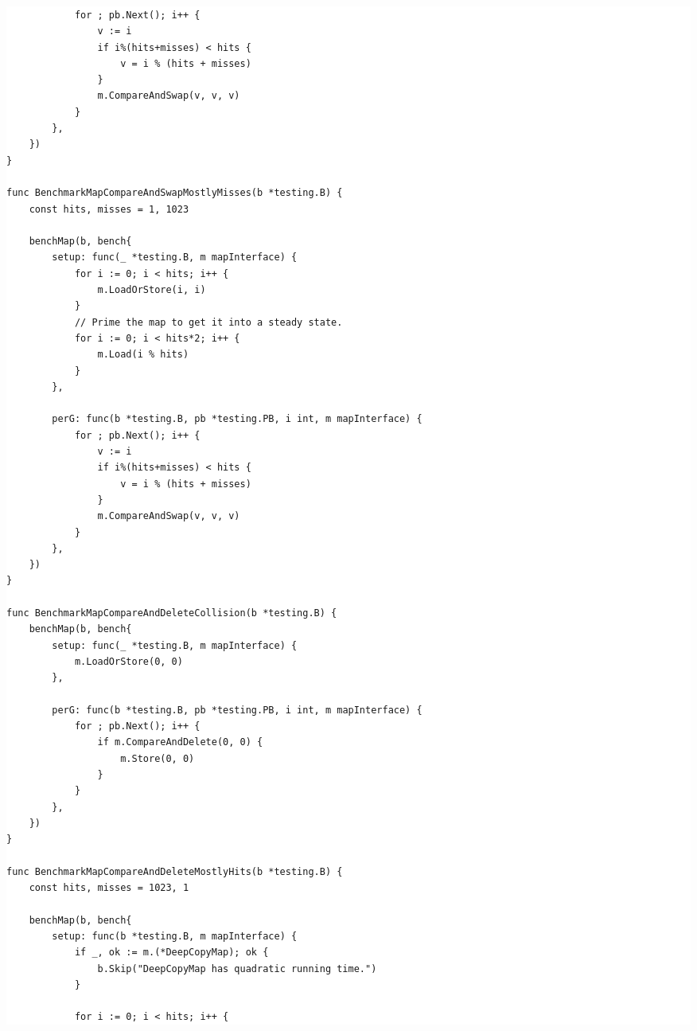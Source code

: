 ```
			for ; pb.Next(); i++ {
				v := i
				if i%(hits+misses) < hits {
					v = i % (hits + misses)
				}
				m.CompareAndSwap(v, v, v)
			}
		},
	})
}

func BenchmarkMapCompareAndSwapMostlyMisses(b *testing.B) {
	const hits, misses = 1, 1023

	benchMap(b, bench{
		setup: func(_ *testing.B, m mapInterface) {
			for i := 0; i < hits; i++ {
				m.LoadOrStore(i, i)
			}
			// Prime the map to get it into a steady state.
			for i := 0; i < hits*2; i++ {
				m.Load(i % hits)
			}
		},

		perG: func(b *testing.B, pb *testing.PB, i int, m mapInterface) {
			for ; pb.Next(); i++ {
				v := i
				if i%(hits+misses) < hits {
					v = i % (hits + misses)
				}
				m.CompareAndSwap(v, v, v)
			}
		},
	})
}

func BenchmarkMapCompareAndDeleteCollision(b *testing.B) {
	benchMap(b, bench{
		setup: func(_ *testing.B, m mapInterface) {
			m.LoadOrStore(0, 0)
		},

		perG: func(b *testing.B, pb *testing.PB, i int, m mapInterface) {
			for ; pb.Next(); i++ {
				if m.CompareAndDelete(0, 0) {
					m.Store(0, 0)
				}
			}
		},
	})
}

func BenchmarkMapCompareAndDeleteMostlyHits(b *testing.B) {
	const hits, misses = 1023, 1

	benchMap(b, bench{
		setup: func(b *testing.B, m mapInterface) {
			if _, ok := m.(*DeepCopyMap); ok {
				b.Skip("DeepCopyMap has quadratic running time.")
			}

			for i := 0; i < hits; i++ {
```